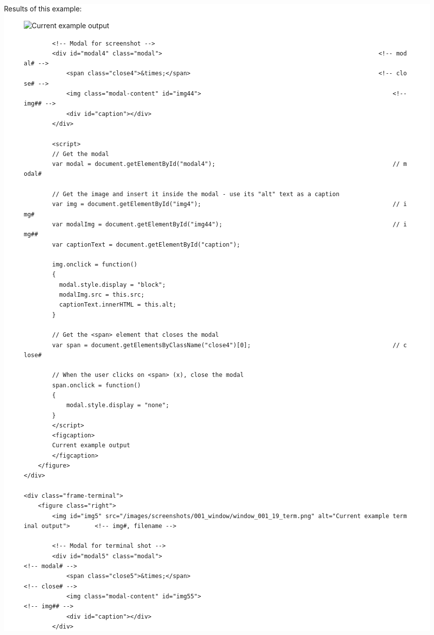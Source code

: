 

<div class="screenshot-frame">
	<div class="frame-header">
		Results of this example:
	</div>
	<div class="frame-screenshot">
		<figure>
			<img id="img4" src="/images/screenshots/001_window/window_001_19.png" alt="Current example output">		<!-- img# -->
			
			<!-- Modal for screenshot -->
			<div id="modal4" class="modal">																<!-- modal# -->
				<span class="close4">&times;</span>														<!-- close# -->
				<img class="modal-content" id="img44">														<!-- img## -->
				<div id="caption"></div>
			</div>
			
			<script>
			// Get the modal
			var modal = document.getElementById("modal4");													// modal#
			
			// Get the image and insert it inside the modal - use its "alt" text as a caption
			var img = document.getElementById("img4");														// img#
			var modalImg = document.getElementById("img44");												// img##
			var captionText = document.getElementById("caption");

			img.onclick = function()
			{
			  modal.style.display = "block";
			  modalImg.src = this.src;
			  captionText.innerHTML = this.alt;
			}
			
			// Get the <span> element that closes the modal
			var span = document.getElementsByClassName("close4")[0];										// close#
			
			// When the user clicks on <span> (x), close the modal
			span.onclick = function()
			{ 
				modal.style.display = "none";
			}
			</script>
			<figcaption>
			Current example output
			</figcaption>
		</figure>
	</div>

	<div class="frame-terminal">
		<figure class="right">
			<img id="img5" src="/images/screenshots/001_window/window_001_19_term.png" alt="Current example terminal output"> 		<!-- img#, filename -->

			<!-- Modal for terminal shot -->
			<div id="modal5" class="modal">																			<!-- modal# -->
				<span class="close5">&times;</span>																	<!-- close# -->
				<img class="modal-content" id="img55">																	<!-- img## -->
				<div id="caption"></div>
			</div>
			